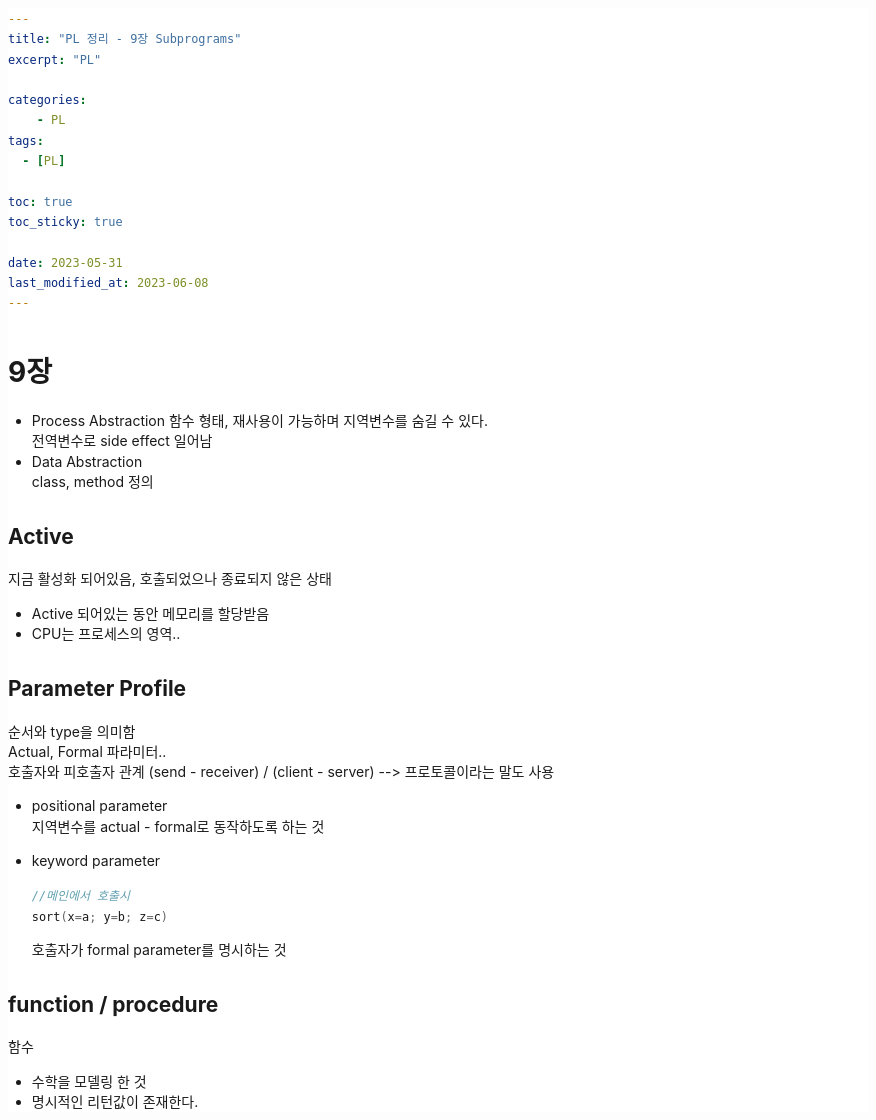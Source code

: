 ```yaml
---
title: "PL 정리 - 9장 Subprograms"
excerpt: "PL"

categories:
    - PL
tags:
  - [PL]

toc: true
toc_sticky: true
 
date: 2023-05-31
last_modified_at: 2023-06-08
---
```


# 9장
- Process Abstraction
  함수 형태, 재사용이 가능하며 지역변수를 숨길 수 있다.  
  전역변수로 side effect 일어남
- Data Abstraction  
  class, method 정의

## Active
지금 활성화 되어있음, 호출되었으나 종료되지 않은 상태
- Active 되어있는 동안 메모리를 할당받음
- CPU는 프로세스의 영역..

## Parameter Profile
순서와 type을 의미함  
Actual, Formal 파라미터..  
호출자와 피호출자 관계 (send - receiver) / (client - server)
--> 프로토콜이라는 말도 사용

- positional parameter  
  지역변수를 actual - formal로 동작하도록 하는 것

- keyword parameter  
  ```c
  //메인에서 호출시
  sort(x=a; y=b; z=c)
  ```
  호출자가 formal parameter를 명시하는 것


## function / procedure
함수
- 수학을 모델링 한 것
- 명시적인 리턴값이 존재한다.
